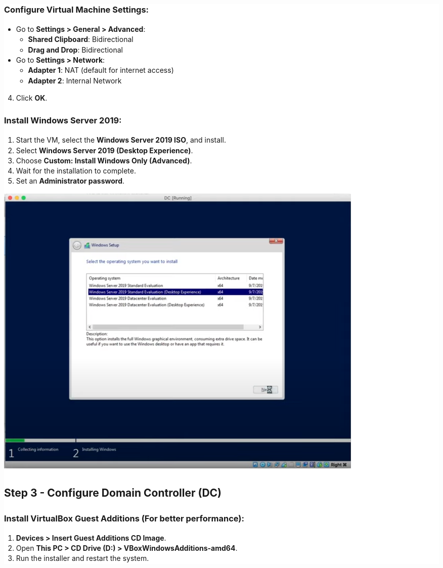 ### Configure Virtual Machine Settings:
- Go to **Settings > General > Advanced**:
  - **Shared Clipboard**: Bidirectional
  - **Drag and Drop**: Bidirectional
- Go to **Settings > Network**:
  - **Adapter 1**: NAT (default for internet access)
  - **Adapter 2**: Internal Network
4. Click **OK**.

### Install Windows Server 2019:
1. Start the VM, select the **Windows Server 2019 ISO**, and install.
2. Select **Windows Server 2019 (Desktop Experience)**.
3. Choose **Custom: Install Windows Only (Advanced)**.
4. Wait for the installation to complete.
5. Set an **Administrator password**.
   
![OS, Desktop experience](images/OS,%20Desktop%20experience.png)

## Step 3 - Configure Domain Controller (DC)

### Install VirtualBox Guest Additions (For better performance):
1. **Devices > Insert Guest Additions CD Image**.
2. Open **This PC > CD Drive (D:) > VBoxWindowsAdditions-amd64**.
3. Run the installer and restart the system.
